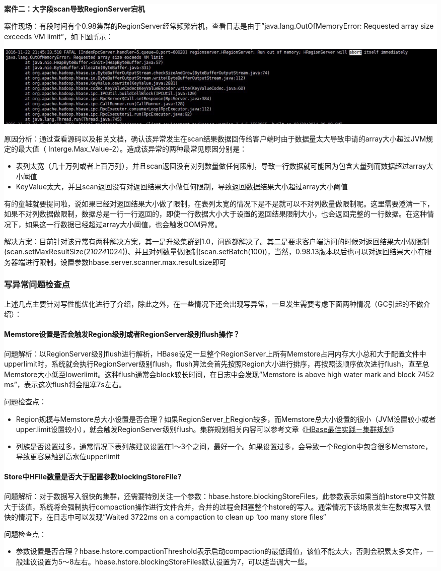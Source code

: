 **案件二：大字段scan导致RegionServer宕机**

案件现场：有段时间有个0.98集群的RegionServer经常频繁宕机，查看日志是由于”java.lang.OutOfMemoryError: Requested array size exceeds VM limit”，如下图所示：

![76](/img/76.jpg)

原因分析：通过查看源码以及相关文档，确认该异常发生在scan结果数据回传给客户端时由于数据量太大导致申请的array大小超过JVM规定的最大值（ Interge.Max_Value-2）。造成该异常的两种最常见原因分别是：

- 表列太宽（几十万列或者上百万列），并且scan返回没有对列数量做任何限制，导致一行数据就可能因为包含大量列而数据超过array大小阈值
- KeyValue太大，并且scan返回没有对返回结果大小做任何限制，导致返回数据结果大小超过array大小阈值

有的童鞋就要提问啦，说如果已经对返回结果大小做了限制，在表列太宽的情况下是不是就可以不对列数量做限制呢。这里需要澄清一下，如果不对列数据做限制，数据总是一行一行返回的，即使一行数据大小大于设置的返回结果限制大小，也会返回完整的一行数据。在这种情况下，如果这一行数据已经超过array大小阈值，也会触发OOM异常。

解决方案：目前针对该异常有两种解决方案，其一是升级集群到1.0，问题都解决了。其二是要求客户端访问的时候对返回结果大小做限制(scan.setMaxResultSize(2*1024*1024))、并且对列数量做限制(scan.setBatch(100))，当然，0.98.13版本以后也可以对返回结果大小在服务器端进行限制，设置参数hbase.server.scanner.max.result.size即可

### **写异常问题检查点** 

上述几点主要针对写性能优化进行了介绍，除此之外，在一些情况下还会出现写异常，一旦发生需要考虑下面两种情况（GC引起的不做介绍）：

#### **Memstore设置是否会触发Region级别或者RegionServer级别flush操作？** 

问题解析：以RegionServer级别flush进行解析，HBase设定一旦整个RegionServer上所有Memstore占用内存大小总和大于配置文件中upperlimit时，系统就会执行RegionServer级别flush，flush算法会首先按照Region大小进行排序，再按照该顺序依次进行flush，直至总Memstore大小低至lowerlimit。这种flush通常会block较长时间，在日志中会发现“Memstore is above high water mark and block 7452 ms”，表示这次flush将会阻塞7s左右。

问题检查点：

- Region规模与Memstore总大小设置是否合理？如果RegionServer上Region较多，而Memstore总大小设置的很小（JVM设置较小或者upper.limit设置较小），就会触发RegionServer级别flush。集群规划相关内容可以参考文章《[HBase最佳实践－集群规划](http://hbasefly.com/2016/08/22/hbase-practise-cluster-planning/)》

- 列族是否设置过多，通常情况下表列族建议设置在1～3个之间，最好一个。如果设置过多，会导致一个Region中包含很多Memstore，导致更容易触到高水位upperlimit

#### **Store中HFile数量是否大于配置参数blockingStoreFile?** 

问题解析：对于数据写入很快的集群，还需要特别关注一个参数：hbase.hstore.blockingStoreFiles，此参数表示如果当前hstore中文件数大于该值，系统将会强制执行compaction操作进行文件合并，合并的过程会阻塞整个hstore的写入。通常情况下该场景发生在数据写入很快的情况下，在日志中可以发现”Waited 3722ms on a compaction to clean up ‘too many store  files“

问题检查点：

- 参数设置是否合理？hbase.hstore.compactionThreshold表示启动compaction的最低阈值，该值不能太大，否则会积累太多文件，一般建议设置为5～8左右。hbase.hstore.blockingStoreFiles默认设置为7，可以适当调大一些。
